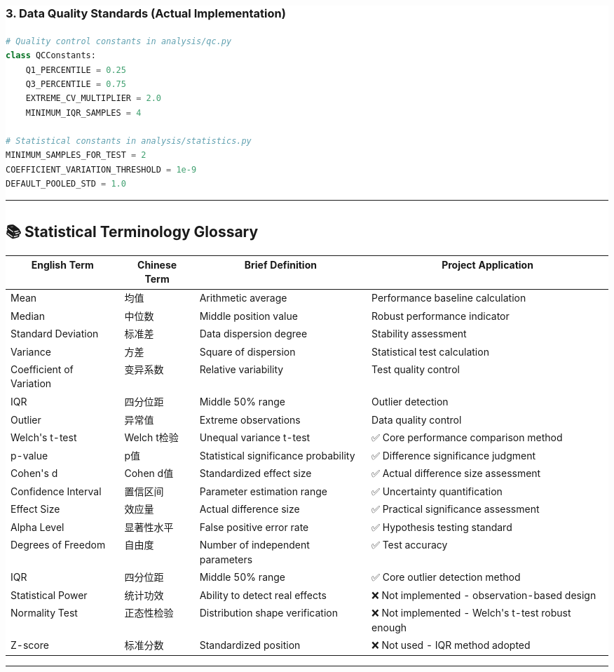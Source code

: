 ### **3. Data Quality Standards (Actual Implementation)**

```python
# Quality control constants in analysis/qc.py
class QCConstants:
    Q1_PERCENTILE = 0.25
    Q3_PERCENTILE = 0.75
    EXTREME_CV_MULTIPLIER = 2.0
    MINIMUM_IQR_SAMPLES = 4

# Statistical constants in analysis/statistics.py
MINIMUM_SAMPLES_FOR_TEST = 2
COEFFICIENT_VARIATION_THRESHOLD = 1e-9
DEFAULT_POOLED_STD = 1.0
```

---

## 📚 **Statistical Terminology Glossary**

| English Term | Chinese Term | Brief Definition | Project Application |
|--------------|--------------|------------------|-------------------|
| Mean | 均值 | Arithmetic average | Performance baseline calculation |
| Median | 中位数 | Middle position value | Robust performance indicator |
| Standard Deviation | 标准差 | Data dispersion degree | Stability assessment |
| Variance | 方差 | Square of dispersion | Statistical test calculation |
| Coefficient of Variation | 变异系数 | Relative variability | Test quality control |
| IQR | 四分位距 | Middle 50% range | Outlier detection |
| Outlier | 异常值 | Extreme observations | Data quality control |
| Welch's t-test | Welch t检验 | Unequal variance t-test | ✅ Core performance comparison method |
| p-value | p值 | Statistical significance probability | ✅ Difference significance judgment |
| Cohen's d | Cohen d值 | Standardized effect size | ✅ Actual difference size assessment |
| Confidence Interval | 置信区间 | Parameter estimation range | ✅ Uncertainty quantification |
| Effect Size | 效应量 | Actual difference size | ✅ Practical significance assessment |
| Alpha Level | 显著性水平 | False positive error rate | ✅ Hypothesis testing standard |
| Degrees of Freedom | 自由度 | Number of independent parameters | ✅ Test accuracy |
| IQR | 四分位距 | Middle 50% range | ✅ Core outlier detection method |
| Statistical Power | 统计功效 | Ability to detect real effects | ❌ Not implemented - observation-based design |
| Normality Test | 正态性检验 | Distribution shape verification | ❌ Not implemented - Welch's t-test robust enough |
| Z-score | 标准分数 | Standardized position | ❌ Not used - IQR method adopted |

---